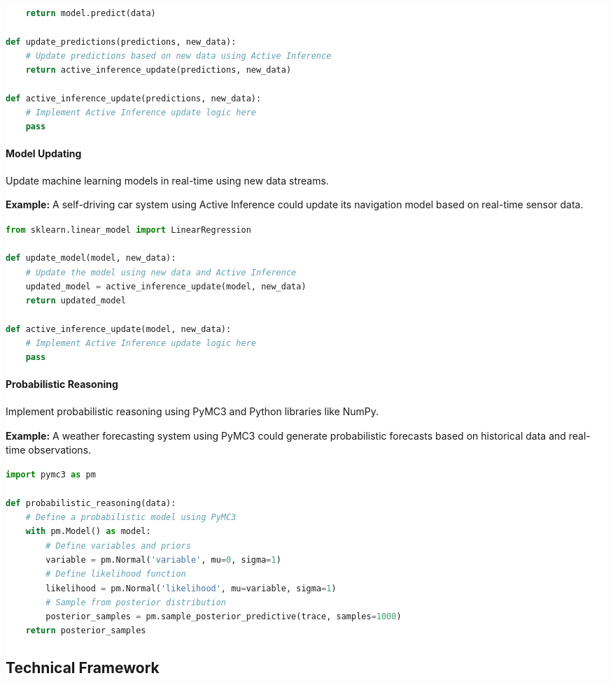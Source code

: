 ```python
    return model.predict(data)

def update_predictions(predictions, new_data):
    # Update predictions based on new data using Active Inference
    return active_inference_update(predictions, new_data)

def active_inference_update(predictions, new_data):
    # Implement Active Inference update logic here
    pass
```

#### Model Updating

Update machine learning models in real-time using new data streams.

**Example:** A self-driving car system using Active Inference could update its navigation model based on real-time sensor data.

```python
from sklearn.linear_model import LinearRegression

def update_model(model, new_data):
    # Update the model using new data and Active Inference
    updated_model = active_inference_update(model, new_data)
    return updated_model

def active_inference_update(model, new_data):
    # Implement Active Inference update logic here
    pass
```

#### Probabilistic Reasoning

Implement probabilistic reasoning using PyMC3 and Python libraries like NumPy.

**Example:** A weather forecasting system using PyMC3 could generate probabilistic forecasts based on historical data and real-time observations.

```python
import pymc3 as pm

def probabilistic_reasoning(data):
    # Define a probabilistic model using PyMC3
    with pm.Model() as model:
        # Define variables and priors
        variable = pm.Normal('variable', mu=0, sigma=1)
        # Define likelihood function
        likelihood = pm.Normal('likelihood', mu=variable, sigma=1)
        # Sample from posterior distribution
        posterior_samples = pm.sample_posterior_predictive(trace, samples=1000)
    return posterior_samples
```

## Technical Framework
